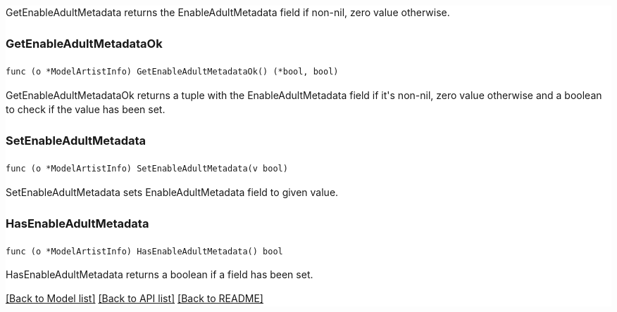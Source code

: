 GetEnableAdultMetadata returns the EnableAdultMetadata field if non-nil, zero value otherwise.

### GetEnableAdultMetadataOk

`func (o *ModelArtistInfo) GetEnableAdultMetadataOk() (*bool, bool)`

GetEnableAdultMetadataOk returns a tuple with the EnableAdultMetadata field if it's non-nil, zero value otherwise
and a boolean to check if the value has been set.

### SetEnableAdultMetadata

`func (o *ModelArtistInfo) SetEnableAdultMetadata(v bool)`

SetEnableAdultMetadata sets EnableAdultMetadata field to given value.

### HasEnableAdultMetadata

`func (o *ModelArtistInfo) HasEnableAdultMetadata() bool`

HasEnableAdultMetadata returns a boolean if a field has been set.


[[Back to Model list]](../README.md#documentation-for-models) [[Back to API list]](../README.md#documentation-for-api-endpoints) [[Back to README]](../README.md)


